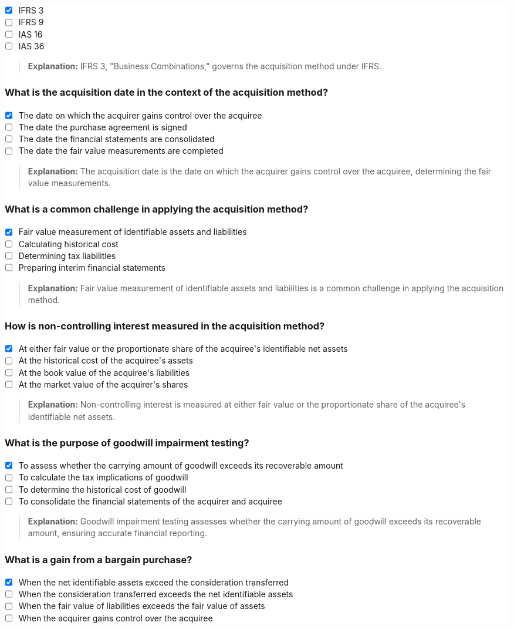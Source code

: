 - [x] IFRS 3
- [ ] IFRS 9
- [ ] IAS 16
- [ ] IAS 36

> **Explanation:** IFRS 3, "Business Combinations," governs the acquisition method under IFRS.

### What is the acquisition date in the context of the acquisition method?

- [x] The date on which the acquirer gains control over the acquiree
- [ ] The date the purchase agreement is signed
- [ ] The date the financial statements are consolidated
- [ ] The date the fair value measurements are completed

> **Explanation:** The acquisition date is the date on which the acquirer gains control over the acquiree, determining the fair value measurements.

### What is a common challenge in applying the acquisition method?

- [x] Fair value measurement of identifiable assets and liabilities
- [ ] Calculating historical cost
- [ ] Determining tax liabilities
- [ ] Preparing interim financial statements

> **Explanation:** Fair value measurement of identifiable assets and liabilities is a common challenge in applying the acquisition method.

### How is non-controlling interest measured in the acquisition method?

- [x] At either fair value or the proportionate share of the acquiree's identifiable net assets
- [ ] At the historical cost of the acquiree's assets
- [ ] At the book value of the acquiree's liabilities
- [ ] At the market value of the acquirer's shares

> **Explanation:** Non-controlling interest is measured at either fair value or the proportionate share of the acquiree's identifiable net assets.

### What is the purpose of goodwill impairment testing?

- [x] To assess whether the carrying amount of goodwill exceeds its recoverable amount
- [ ] To calculate the tax implications of goodwill
- [ ] To determine the historical cost of goodwill
- [ ] To consolidate the financial statements of the acquirer and acquiree

> **Explanation:** Goodwill impairment testing assesses whether the carrying amount of goodwill exceeds its recoverable amount, ensuring accurate financial reporting.

### What is a gain from a bargain purchase?

- [x] When the net identifiable assets exceed the consideration transferred
- [ ] When the consideration transferred exceeds the net identifiable assets
- [ ] When the fair value of liabilities exceeds the fair value of assets
- [ ] When the acquirer gains control over the acquiree

